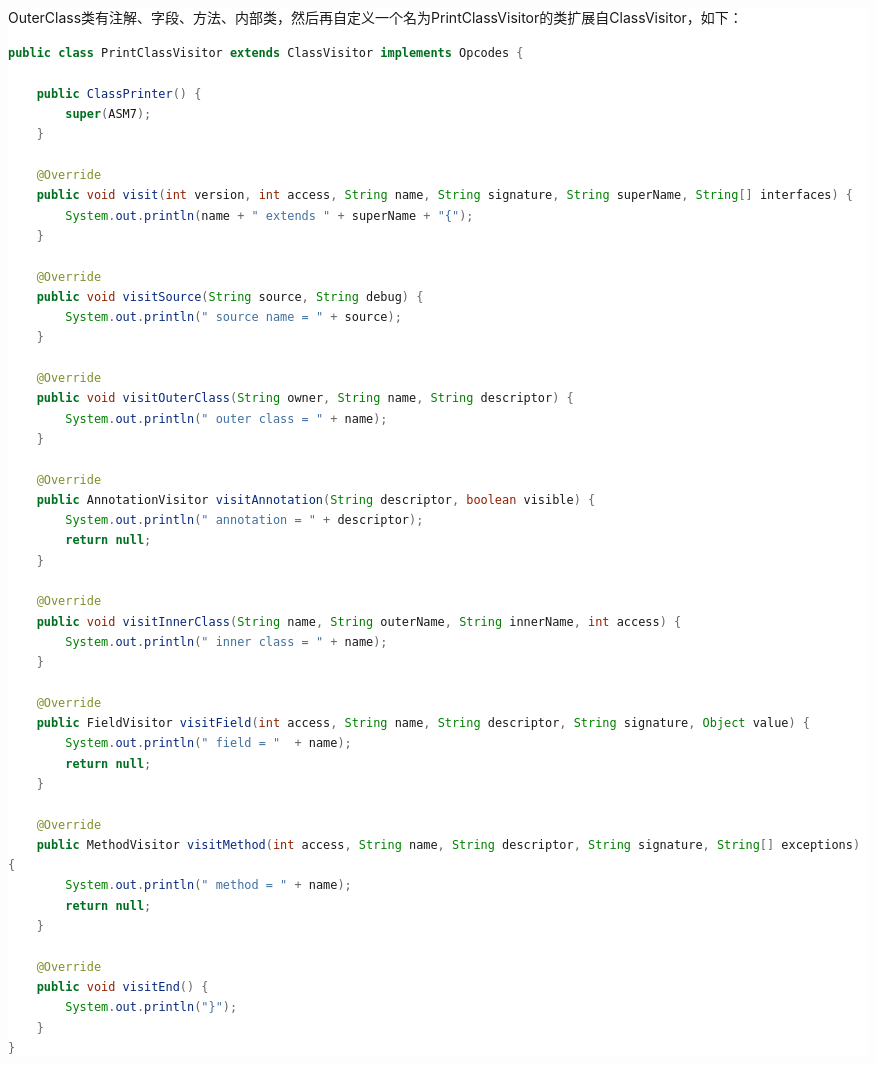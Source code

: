 OuterClass类有注解、字段、方法、内部类，然后再自定义一个名为PrintClassVisitor的类扩展自ClassVisitor，如下：

```java
public class PrintClassVisitor extends ClassVisitor implements Opcodes {

    public ClassPrinter() {
        super(ASM7);
    }

    @Override
    public void visit(int version, int access, String name, String signature, String superName, String[] interfaces) {
        System.out.println(name + " extends " + superName + "{");
    }

    @Override
    public void visitSource(String source, String debug) {
        System.out.println(" source name = " + source);
    }

    @Override
    public void visitOuterClass(String owner, String name, String descriptor) {
        System.out.println(" outer class = " + name);
    }

    @Override
    public AnnotationVisitor visitAnnotation(String descriptor, boolean visible) {
        System.out.println(" annotation = " + descriptor);
        return null;
    }

    @Override
    public void visitInnerClass(String name, String outerName, String innerName, int access) {
        System.out.println(" inner class = " + name);
    }

    @Override
    public FieldVisitor visitField(int access, String name, String descriptor, String signature, Object value) {
        System.out.println(" field = "  + name);
        return null;
    }

    @Override
    public MethodVisitor visitMethod(int access, String name, String descriptor, String signature, String[] exceptions) {
        System.out.println(" method = " + name);
        return null;
    }

    @Override
    public void visitEnd() {
        System.out.println("}");
    }
}
```
